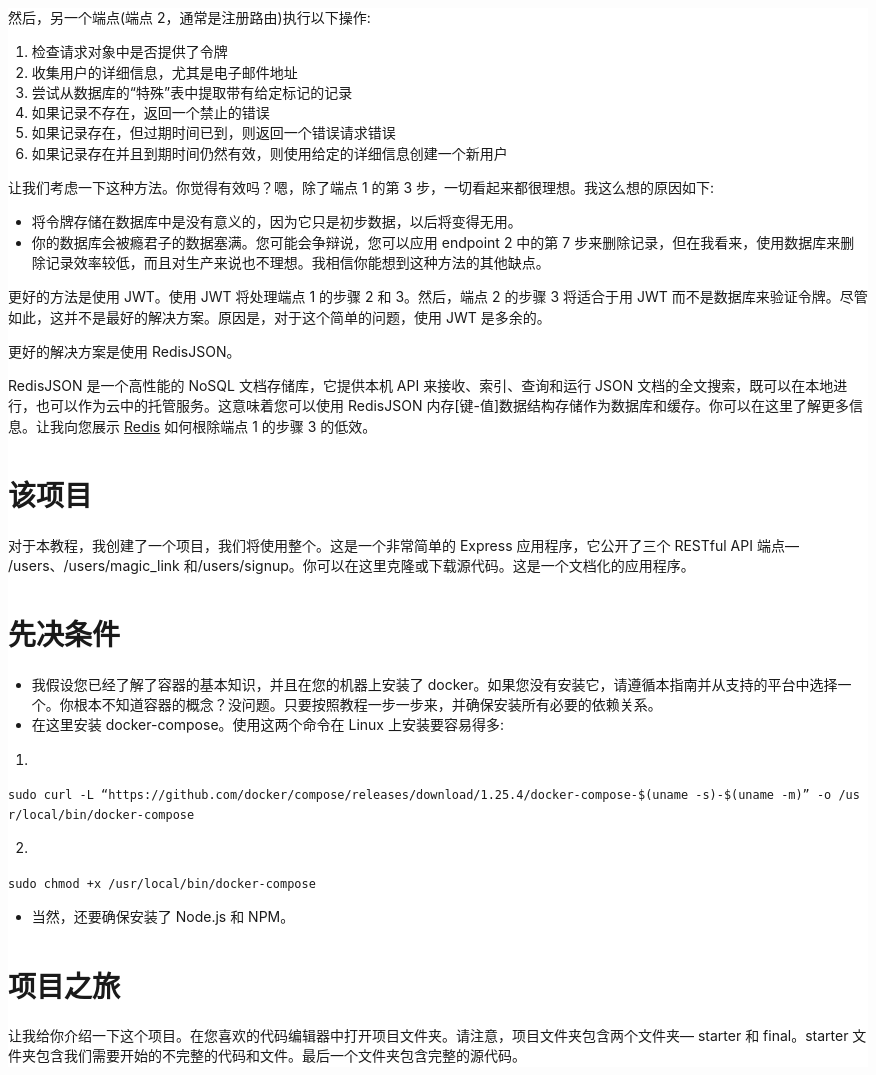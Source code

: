 然后，另一个端点(端点 2，通常是注册路由)执行以下操作:

1.  检查请求对象中是否提供了令牌
2.  收集用户的详细信息，尤其是电子邮件地址
3.  尝试从数据库的“特殊”表中提取带有给定标记的记录
4.  如果记录不存在，返回一个禁止的错误
5.  如果记录存在，但过期时间已到，则返回一个错误请求错误
6.  如果记录存在并且到期时间仍然有效，则使用给定的详细信息创建一个新用户

让我们考虑一下这种方法。你觉得有效吗？嗯，除了端点 1 的第 3 步，一切看起来都很理想。我这么想的原因如下:

*   将令牌存储在数据库中是没有意义的，因为它只是初步数据，以后将变得无用。
*   你的数据库会被瘾君子的数据塞满。您可能会争辩说，您可以应用 endpoint 2 中的第 7 步来删除记录，但在我看来，使用数据库来删除记录效率较低，而且对生产来说也不理想。我相信你能想到这种方法的其他缺点。

更好的方法是使用 JWT。使用 JWT 将处理端点 1 的步骤 2 和 3。然后，端点 2 的步骤 3 将适合于用 JWT 而不是数据库来验证令牌。尽管如此，这并不是最好的解决方案。原因是，对于这个简单的问题，使用 JWT 是多余的。

更好的解决方案是使用 RedisJSON。

RedisJSON 是一个高性能的 NoSQL 文档存储库，它提供本机 API 来接收、索引、查询和运行 JSON 文档的全文搜索，既可以在本地进行，也可以作为云中的托管服务。这意味着您可以使用 RedisJSON 内存[键-值]数据结构存储作为数据库和缓存。你可以在这里了解更多信息。让我向您展示 [Redis](https://www.linkedin.com/company/redisinc/) 如何根除端点 1 的步骤 3 的低效。

# 该项目

对于本教程，我创建了一个项目，我们将使用整个。这是一个非常简单的 Express 应用程序，它公开了三个 RESTful API 端点— /users、/users/magic_link 和/users/signup。你可以在这里克隆或下载源代码。这是一个文档化的应用程序。

# 先决条件

*   我假设您已经了解了容器的基本知识，并且在您的机器上安装了 docker。如果您没有安装它，请遵循本指南并从支持的平台中选择一个。你根本不知道容器的概念？没问题。只要按照教程一步一步来，并确保安装所有必要的依赖关系。
*   在这里安装 docker-compose。使用这两个命令在 Linux 上安装要容易得多:

1.

```
sudo curl -L “https://github.com/docker/compose/releases/download/1.25.4/docker-compose-$(uname -s)-$(uname -m)” -o /usr/local/bin/docker-compose
```

2.

```
sudo chmod +x /usr/local/bin/docker-compose
```

*   当然，还要确保安装了 Node.js 和 NPM。

# 项目之旅

让我给你介绍一下这个项目。在您喜欢的代码编辑器中打开项目文件夹。请注意，项目文件夹包含两个文件夹— starter 和 final。starter 文件夹包含我们需要开始的不完整的代码和文件。最后一个文件夹包含完整的源代码。
